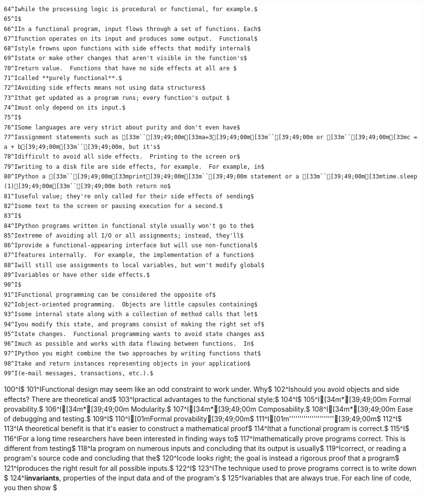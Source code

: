     64^Iwhile the processing logic is procedural or functional, for example.$
    65^I$
    66^IIn a functional program, input flows through a set of functions. Each$
    67^Ifunction operates on its input and produces some output.  Functional$
    68^Istyle frowns upon functions with side effects that modify internal$
    69^Istate or make other changes that aren't visible in the function's$
    70^Ireturn value.  Functions that have no side effects at all are $
    71^Icalled **purely functional**.$
    72^IAvoiding side effects means not using data structures$
    73^Ithat get updated as a program runs; every function's output $
    74^Imust only depend on its input.$
    75^I$
    76^ISome languages are very strict about purity and don't even have$
    77^Iassignment statements such as [33m``[39;49;00m[33ma=3[39;49;00m[33m``[39;49;00m or [33m``[39;49;00m[33mc = a + b[39;49;00m[33m``[39;49;00m, but it's$
    78^Idifficult to avoid all side effects.  Printing to the screen or$
    79^Iwriting to a disk file are side effects, for example.  For example, in$
    80^IPython a [33m``[39;49;00m[33mprint[39;49;00m[33m``[39;49;00m statement or a [33m``[39;49;00m[33mtime.sleep(1)[39;49;00m[33m``[39;49;00m both return no$
    81^Iuseful value; they're only called for their side effects of sending$
    82^Isome text to the screen or pausing execution for a second.$
    83^I$
    84^IPython programs written in functional style usually won't go to the$
    85^Iextreme of avoiding all I/O or all assignments; instead, they'll$
    86^Iprovide a functional-appearing interface but will use non-functional$
    87^Ifeatures internally.  For example, the implementation of a function$
    88^Iwill still use assignments to local variables, but won't modify global$
    89^Ivariables or have other side effects.$
    90^I$
    91^IFunctional programming can be considered the opposite of$
    92^Iobject-oriented programming.  Objects are little capsules containing$
    93^Isome internal state along with a collection of method calls that let$
    94^Iyou modify this state, and programs consist of making the right set of$
    95^Istate changes.  Functional programming wants to avoid state changes as$
    96^Imuch as possible and works with data flowing between functions.  In$
    97^IPython you might combine the two approaches by writing functions that$
    98^Itake and return instances representing objects in your application$
    99^I(e-mail messages, transactions, etc.).$
   100^I$
   101^IFunctional design may seem like an odd constraint to work under.  Why$
   102^Ishould you avoid objects and side effects?  There are theoretical and$
   103^Ipractical advantages to the functional style:$
   104^I$
   105^I[34m*[39;49;00m Formal provability.$
   106^I[34m*[39;49;00m Modularity.$
   107^I[34m*[39;49;00m Composability.$
   108^I[34m*[39;49;00m Ease of debugging and testing.$
   109^I$
   110^I[01mFormal provability[39;49;00m$
   111^I[01m''''''''''''''''''''''[39;49;00m$
   112^I$
   113^IA theoretical benefit is that it's easier to construct a mathematical proof$
   114^Ithat a functional program is correct.$
   115^I$
   116^IFor a long time researchers have been interested in finding ways to$
   117^Imathematically prove programs correct.  This is different from testing$
   118^Ia program on numerous inputs and concluding that its output is usually$
   119^Icorrect, or reading a program's source code and concluding that the$
   120^Icode looks right; the goal is instead a rigorous proof that a program$
   121^Iproduces the right result for all possible inputs.$
   122^I$
   123^IThe technique used to prove programs correct is to write down $
   124^I**invariants**, properties of the input data and of the program's $
   125^Ivariables that are always true.  For each line of code, you then show $